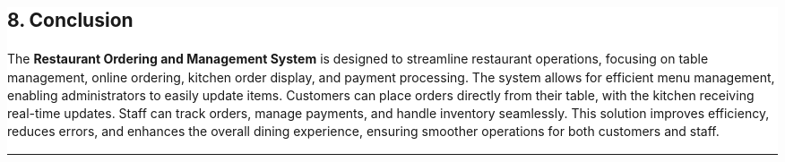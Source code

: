 
## 8. Conclusion

The **Restaurant Ordering and Management System** is designed to streamline restaurant operations, focusing on table management, online ordering, kitchen order display, and payment processing. The system allows for efficient menu management, enabling administrators to easily update items. Customers can place orders directly from their table, with the kitchen receiving real-time updates. Staff can track orders, manage payments, and handle inventory seamlessly. This solution improves efficiency, reduces errors, and enhances the overall dining experience, ensuring smoother operations for both customers and staff.

---

